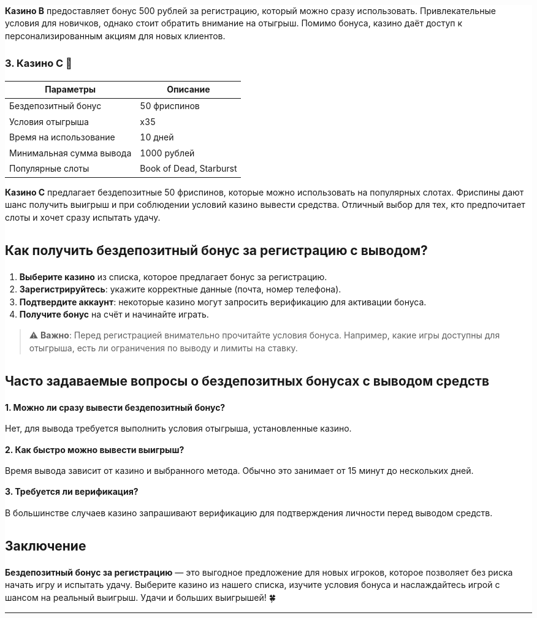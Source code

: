 **Казино B** предоставляет бонус 500 рублей за регистрацию, который можно сразу использовать. Привлекательные условия для новичков, однако стоит обратить внимание на отыгрыш. Помимо бонуса, казино даёт доступ к персонализированным акциям для новых клиентов.

### 3. **Казино C** 🤑

| Параметры                  | Описание                                |
|----------------------------|-----------------------------------------|
| Бездепозитный бонус        | 50 фриспинов                            |
| Условия отыгрыша           | x35                                     |
| Время на использование     | 10 дней                                 |
| Минимальная сумма вывода   | 1000 рублей                             |
| Популярные слоты           | Book of Dead, Starburst                 |

**Казино C** предлагает бездепозитные 50 фриспинов, которые можно использовать на популярных слотах. Фриспины дают шанс получить выигрыш и при соблюдении условий казино вывести средства. Отличный выбор для тех, кто предпочитает слоты и хочет сразу испытать удачу.

## Как получить бездепозитный бонус за регистрацию с выводом?

1. **Выберите казино** из списка, которое предлагает бонус за регистрацию.
2. **Зарегистрируйтесь**: укажите корректные данные (почта, номер телефона).
3. **Подтвердите аккаунт**: некоторые казино могут запросить верификацию для активации бонуса.
4. **Получите бонус** на счёт и начинайте играть.

> ⚠️ **Важно**: Перед регистрацией внимательно прочитайте условия бонуса. Например, какие игры доступны для отыгрыша, есть ли ограничения по выводу и лимиты на ставку.

## Часто задаваемые вопросы о бездепозитных бонусах с выводом средств

**1. Можно ли сразу вывести бездепозитный бонус?**

Нет, для вывода требуется выполнить условия отыгрыша, установленные казино.

**2. Как быстро можно вывести выигрыш?**

Время вывода зависит от казино и выбранного метода. Обычно это занимает от 15 минут до нескольких дней.

**3. Требуется ли верификация?**

В большинстве случаев казино запрашивают верификацию для подтверждения личности перед выводом средств.

## Заключение

**Бездепозитный бонус за регистрацию** — это выгодное предложение для новых игроков, которое позволяет без риска начать игру и испытать удачу. Выберите казино из нашего списка, изучите условия бонуса и наслаждайтесь игрой с шансом на реальный выигрыш. Удачи и больших выигрышей! 🍀

---
